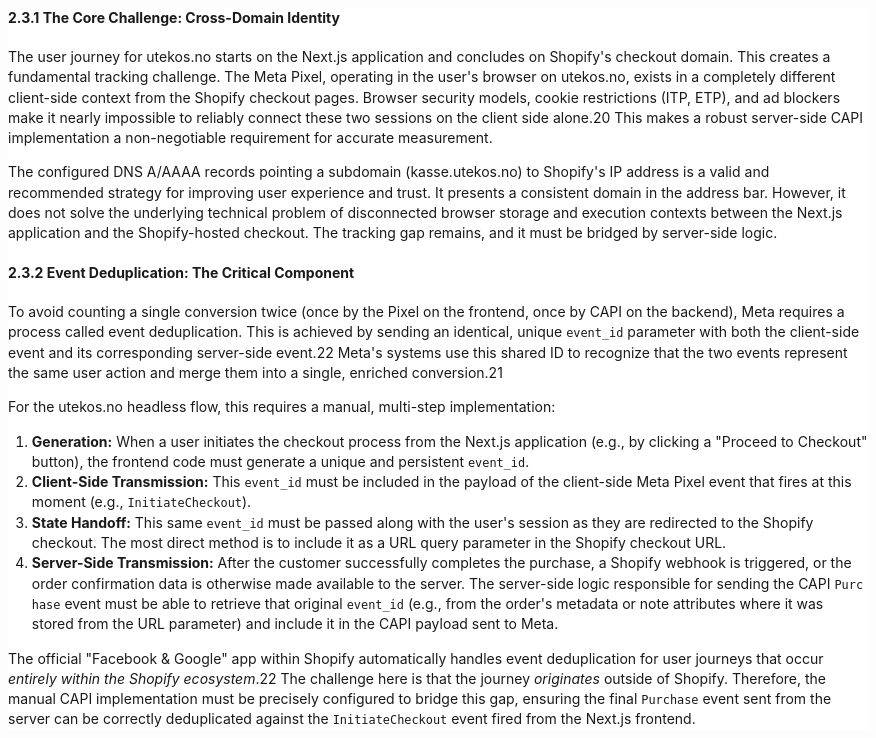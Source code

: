 #### **2.3.1 The Core Challenge: Cross-Domain Identity**

The user journey for utekos.no starts on the Next.js application and concludes
on Shopify's checkout domain. This creates a fundamental tracking challenge. The
Meta Pixel, operating in the user's browser on utekos.no, exists in a completely
different client-side context from the Shopify checkout pages. Browser security
models, cookie restrictions (ITP, ETP), and ad blockers make it nearly
impossible to reliably connect these two sessions on the client side alone.20
This makes a robust server-side CAPI implementation a non-negotiable requirement
for accurate measurement.

The configured DNS A/AAAA records pointing a subdomain (kasse.utekos.no) to
Shopify's IP address is a valid and recommended strategy for improving user
experience and trust. It presents a consistent domain in the address bar.
However, it does not solve the underlying technical problem of disconnected
browser storage and execution contexts between the Next.js application and the
Shopify-hosted checkout. The tracking gap remains, and it must be bridged by
server-side logic.

#### **2.3.2 Event Deduplication: The Critical Component**

To avoid counting a single conversion twice (once by the Pixel on the frontend,
once by CAPI on the backend), Meta requires a process called event
deduplication. This is achieved by sending an identical, unique `event_id`
parameter with both the client-side event and its corresponding server-side
event.22 Meta's systems use this shared ID to recognize that the two events
represent the same user action and merge them into a single, enriched
conversion.21

For the utekos.no headless flow, this requires a manual, multi-step
implementation:

1. **Generation:** When a user initiates the checkout process from the Next.js
   application (e.g., by clicking a "Proceed to Checkout" button), the frontend
   code must generate a unique and persistent `event_id`.
2. **Client-Side Transmission:** This `event_id` must be included in the payload
   of the client-side Meta Pixel event that fires at this moment (e.g.,
   `InitiateCheckout`).
3. **State Handoff:** This same `event_id` must be passed along with the user's
   session as they are redirected to the Shopify checkout. The most direct
   method is to include it as a URL query parameter in the Shopify checkout URL.
4. **Server-Side Transmission:** After the customer successfully completes the
   purchase, a Shopify webhook is triggered, or the order confirmation data is
   otherwise made available to the server. The server-side logic responsible for
   sending the CAPI `Purchase` event must be able to retrieve that original
   `event_id` (e.g., from the order's metadata or note attributes where it was
   stored from the URL parameter) and include it in the CAPI payload sent to
   Meta.

The official "Facebook & Google" app within Shopify automatically handles event
deduplication for user journeys that occur _entirely within the Shopify
ecosystem_.22 The challenge here is that the journey _originates_ outside of
Shopify. Therefore, the manual CAPI implementation must be precisely configured
to bridge this gap, ensuring the final `Purchase` event sent from the server can
be correctly deduplicated against the `InitiateCheckout` event fired from the
Next.js frontend.
